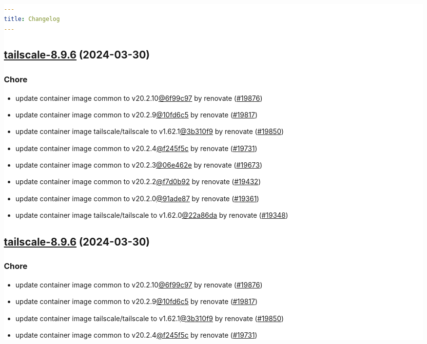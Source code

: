 ```yaml
---
title: Changelog
---
```




## [tailscale-8.9.6](https://github.com/truecharts/charts/compare/tailscale-8.7.0...tailscale-8.9.6) (2024-03-30)

### Chore



- update container image common to v20.2.10[@6f99c97](https://github.com/6f99c97) by renovate ([#19876](https://github.com/truecharts/charts/issues/19876))

- update container image common to v20.2.9[@10fd6c5](https://github.com/10fd6c5) by renovate ([#19817](https://github.com/truecharts/charts/issues/19817))

- update container image tailscale/tailscale to v1.62.1[@3b310f9](https://github.com/3b310f9) by renovate ([#19850](https://github.com/truecharts/charts/issues/19850))

- update container image common to v20.2.4[@f245f5c](https://github.com/f245f5c) by renovate ([#19731](https://github.com/truecharts/charts/issues/19731))

- update container image common to v20.2.3[@06e462e](https://github.com/06e462e) by renovate ([#19673](https://github.com/truecharts/charts/issues/19673))

- update container image common to v20.2.2[@f7d0b92](https://github.com/f7d0b92) by renovate ([#19432](https://github.com/truecharts/charts/issues/19432))

- update container image common to v20.2.0[@91ade87](https://github.com/91ade87) by renovate ([#19361](https://github.com/truecharts/charts/issues/19361))

- update container image tailscale/tailscale to v1.62.0[@22a86da](https://github.com/22a86da) by renovate ([#19348](https://github.com/truecharts/charts/issues/19348))


## [tailscale-8.9.6](https://github.com/truecharts/charts/compare/tailscale-8.7.0...tailscale-8.9.6) (2024-03-30)

### Chore



- update container image common to v20.2.10[@6f99c97](https://github.com/6f99c97) by renovate ([#19876](https://github.com/truecharts/charts/issues/19876))

- update container image common to v20.2.9[@10fd6c5](https://github.com/10fd6c5) by renovate ([#19817](https://github.com/truecharts/charts/issues/19817))

- update container image tailscale/tailscale to v1.62.1[@3b310f9](https://github.com/3b310f9) by renovate ([#19850](https://github.com/truecharts/charts/issues/19850))

- update container image common to v20.2.4[@f245f5c](https://github.com/f245f5c) by renovate ([#19731](https://github.com/truecharts/charts/issues/19731))
